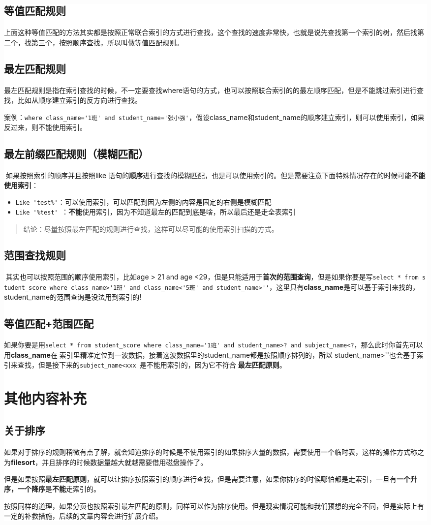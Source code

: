 

## 等值匹配规则

​	上面这种等值匹配的方法其实都是按照正常联合索引的方式进行查找，这个查找的速度非常快，也就是说先查找第一个索引的树，然后找第二个，找第三个，按照顺序查找，所以叫做等值匹配规则。



## 最左匹配规则

​	最左匹配规则是指在索引查找的时候，不一定要查找where语句的方式，也可以按照联合索引的的最左顺序匹配，但是不能跳过索引进行查找，比如从顺序建立索引的反方向进行查找。

​	案例：`where class_name='1班' and student_name='张小强'`，假设class_name和student_name的顺序建立索引，则可以使用索引，如果反过来，则不能使用索引。



## 最左前缀匹配规则（模糊匹配）

​	如果按照索引的顺序并且按照like 语句的**顺序**进行查找的模糊匹配，也是可以使用索引的。但是需要注意下面特殊情况存在的时候可能**不能使用索引**：

- `Like 'test%'`：可以使用索引，可以匹配到因为左侧的内容是固定的右侧是模糊匹配
- `Like '%test' `：**不能**使用索引，因为不知道最左的匹配到底是啥，所以最后还是走全表索引

>  结论：尽量按照最左匹配的规则进行查找，这样可以尽可能的使用索引扫描的方式。



## 范围查找规则

​	其实也可以按照范围的顺序使用索引，比如age > 21 and age <29，但是只能适用于**首次的范围查询**，但是如果你要是写`select * from student_score where class_name>'1班' and class_name<'5班' and student_name>''`，这里只有**class_name**是可以基于索引来找的，student_name的范围查询是没法用到索引的!



## 等值匹配+范围匹配

​	如果你要是用`select * from student_score where class_name='1班' and student_name>? and subject_name<?`，那么此时你首先可以用**class_name**在 索引里精准定位到一波数据，接着这波数据里的student_name都是按照顺序排列的，所以 student_name>''也会基于索引来查找，但是接下来的`subject_name<xxx `是不能用索引的，因为它不符合 **最左匹配原则**。



# 其他内容补充

## 关于排序

​	如果对于排序的规则稍微有点了解，就会知道排序的时候是不使用索引的如果排序大量的数据，需要使用一个临时表，这样的操作方式称之为**filesort**，并且排序的时候数据量越大就越需要借用磁盘操作了。

​	但是如果按照**最左匹配原则**，就可以让排序按照索引的顺序进行查找，但是需要注意，如果你排序的时候哪怕都是走索引，一旦有**一个升序，一个降序**是**不能**走索引的。

​	按照同样的道理，如果分页也按照索引最左匹配的原则，同样可以作为排序使用。但是现实情况可能和我们预想的完全不同，但是实际上有一定的补救措施，后续的文章内容会进行扩展介绍。

 
